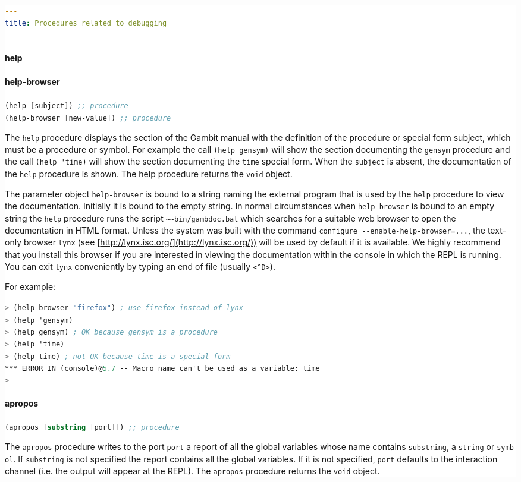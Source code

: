 ```yaml
---
title: Procedures related to debugging
---
```


#### help
#### help-browser

```scheme
(help [subject]) ;; procedure
(help-browser [new-value]) ;; procedure
```

The `help` procedure displays the section of the Gambit manual with the
definition of the procedure or special form subject, which must be a procedure
or symbol. For example the call `(help gensym)` will show the section
documenting the `gensym` procedure and the call `(help 'time)` will show the
section documenting the `time` special form. When the `subject` is absent, the
documentation of the `help` procedure is shown. The help procedure returns the
`void` object.

The parameter object `help-browser` is bound to a string naming the external
program that is used by the `help` procedure to view the documentation.
Initially it is bound to the empty string. In normal circumstances when
`help-browser` is bound to an empty string the `help` procedure runs the script
`~~bin/gambdoc.bat` which searches for a suitable web browser to open the
documentation in HTML format. Unless the system was built with the command
`configure --enable-help-browser=...`, the text-only browser `lynx` (see
[http://lynx.isc.org/](http://lynx.isc.org/)) will be used by default if it is
available. We highly recommend that you install this browser if you are
interested in viewing the documentation within the console in which the REPL is
running. You can exit `lynx` conveniently by typing an end of file (usually
`<^D>`).

For example:

```scheme
> (help-browser "firefox") ; use firefox instead of lynx
> (help 'gensym)
> (help gensym) ; OK because gensym is a procedure
> (help 'time)
> (help time) ; not OK because time is a special form
*** ERROR IN (console)@5.7 -- Macro name can't be used as a variable: time
>
```

#### apropos

```scheme
(apropos [substring [port]]) ;; procedure
```

The `apropos` procedure writes to the port `port` a report of all the global
variables whose name contains `substring`, a `string` or `symbol`. If `substring` is not
specified the report contains all the global variables. If it is not specified,
`port` defaults to the interaction channel (i.e. the output will appear at the
REPL). The `apropos` procedure returns the `void` object.
